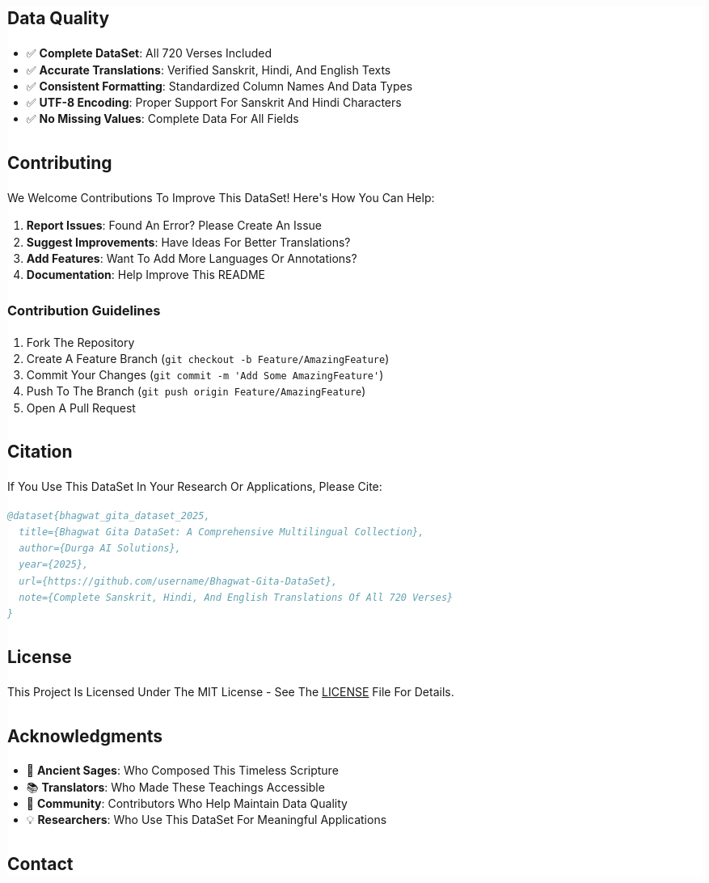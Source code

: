 ## Data Quality

- ✅ **Complete DataSet**: All 720 Verses Included
- ✅ **Accurate Translations**: Verified Sanskrit, Hindi, And English Texts
- ✅ **Consistent Formatting**: Standardized Column Names And Data Types
- ✅ **UTF-8 Encoding**: Proper Support For Sanskrit And Hindi Characters
- ✅ **No Missing Values**: Complete Data For All Fields

## Contributing

We Welcome Contributions To Improve This DataSet! Here's How You Can Help:

1. **Report Issues**: Found An Error? Please Create An Issue
2. **Suggest Improvements**: Have Ideas For Better Translations?
3. **Add Features**: Want To Add More Languages Or Annotations?
4. **Documentation**: Help Improve This README

### Contribution Guidelines

1. Fork The Repository
2. Create A Feature Branch (`git checkout -b Feature/AmazingFeature`)
3. Commit Your Changes (`git commit -m 'Add Some AmazingFeature'`)
4. Push To The Branch (`git push origin Feature/AmazingFeature`)
5. Open A Pull Request

## Citation

If You Use This DataSet In Your Research Or Applications, Please Cite:

```bibtex
@dataset{bhagwat_gita_dataset_2025,
  title={Bhagwat Gita DataSet: A Comprehensive Multilingual Collection},
  author={Durga AI Solutions},
  year={2025},
  url={https://github.com/username/Bhagwat-Gita-DataSet},
  note={Complete Sanskrit, Hindi, And English Translations Of All 720 Verses}
}
```

## License

This Project Is Licensed Under The MIT License - See The [LICENSE](LICENSE) File For Details.

## Acknowledgments

- 🙏 **Ancient Sages**: Who Composed This Timeless Scripture
- 📚 **Translators**: Who Made These Teachings Accessible
- 🤝 **Community**: Contributors Who Help Maintain Data Quality
- 💡 **Researchers**: Who Use This DataSet For Meaningful Applications

## Contact
